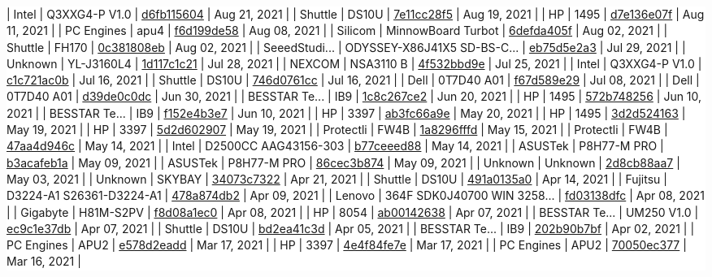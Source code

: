 | Intel         | Q3XXG4-P V1.0               | [d6fb115604](https://bsd-hardware.info/?probe=d6fb115604) | Aug 21, 2021 |
| Shuttle       | DS10U                       | [7e11cc28f5](https://bsd-hardware.info/?probe=7e11cc28f5) | Aug 19, 2021 |
| HP            | 1495                        | [d7e136e07f](https://bsd-hardware.info/?probe=d7e136e07f) | Aug 11, 2021 |
| PC Engines    | apu4                        | [f6d199de58](https://bsd-hardware.info/?probe=f6d199de58) | Aug 08, 2021 |
| Silicom       | MinnowBoard Turbot          | [6defda405f](https://bsd-hardware.info/?probe=6defda405f) | Aug 02, 2021 |
| Shuttle       | FH170                       | [0c381808eb](https://bsd-hardware.info/?probe=0c381808eb) | Aug 02, 2021 |
| SeeedStudi... | ODYSSEY-X86J41X5 SD-BS-C... | [eb75d5e2a3](https://bsd-hardware.info/?probe=eb75d5e2a3) | Jul 29, 2021 |
| Unknown       | YL-J3160L4                  | [1d117c1c21](https://bsd-hardware.info/?probe=1d117c1c21) | Jul 28, 2021 |
| NEXCOM        | NSA3110 B                   | [4f532bbd9e](https://bsd-hardware.info/?probe=4f532bbd9e) | Jul 25, 2021 |
| Intel         | Q3XXG4-P V1.0               | [c1c721ac0b](https://bsd-hardware.info/?probe=c1c721ac0b) | Jul 16, 2021 |
| Shuttle       | DS10U                       | [746d0761cc](https://bsd-hardware.info/?probe=746d0761cc) | Jul 16, 2021 |
| Dell          | 0T7D40 A01                  | [f67d589e29](https://bsd-hardware.info/?probe=f67d589e29) | Jul 08, 2021 |
| Dell          | 0T7D40 A01                  | [d39de0c0dc](https://bsd-hardware.info/?probe=d39de0c0dc) | Jun 30, 2021 |
| BESSTAR Te... | IB9                         | [1c8c267ce2](https://bsd-hardware.info/?probe=1c8c267ce2) | Jun 20, 2021 |
| HP            | 1495                        | [572b748256](https://bsd-hardware.info/?probe=572b748256) | Jun 10, 2021 |
| BESSTAR Te... | IB9                         | [f152e4b3e7](https://bsd-hardware.info/?probe=f152e4b3e7) | Jun 10, 2021 |
| HP            | 3397                        | [ab3fc66a9e](https://bsd-hardware.info/?probe=ab3fc66a9e) | May 20, 2021 |
| HP            | 1495                        | [3d2d524163](https://bsd-hardware.info/?probe=3d2d524163) | May 19, 2021 |
| HP            | 3397                        | [5d2d602907](https://bsd-hardware.info/?probe=5d2d602907) | May 19, 2021 |
| Protectli     | FW4B                        | [1a8296fffd](https://bsd-hardware.info/?probe=1a8296fffd) | May 15, 2021 |
| Protectli     | FW4B                        | [47aa4d946c](https://bsd-hardware.info/?probe=47aa4d946c) | May 14, 2021 |
| Intel         | D2500CC AAG43156-303        | [b77ceeed88](https://bsd-hardware.info/?probe=b77ceeed88) | May 14, 2021 |
| ASUSTek       | P8H77-M PRO                 | [b3acafeb1a](https://bsd-hardware.info/?probe=b3acafeb1a) | May 09, 2021 |
| ASUSTek       | P8H77-M PRO                 | [86cec3b874](https://bsd-hardware.info/?probe=86cec3b874) | May 09, 2021 |
| Unknown       | Unknown                     | [2d8cb88aa7](https://bsd-hardware.info/?probe=2d8cb88aa7) | May 03, 2021 |
| Unknown       | SKYBAY                      | [34073c7322](https://bsd-hardware.info/?probe=34073c7322) | Apr 21, 2021 |
| Shuttle       | DS10U                       | [491a0135a0](https://bsd-hardware.info/?probe=491a0135a0) | Apr 14, 2021 |
| Fujitsu       | D3224-A1 S26361-D3224-A1    | [478a874db2](https://bsd-hardware.info/?probe=478a874db2) | Apr 09, 2021 |
| Lenovo        | 364F SDK0J40700 WIN 3258... | [fd03138dfc](https://bsd-hardware.info/?probe=fd03138dfc) | Apr 08, 2021 |
| Gigabyte      | H81M-S2PV                   | [f8d08a1ec0](https://bsd-hardware.info/?probe=f8d08a1ec0) | Apr 08, 2021 |
| HP            | 8054                        | [ab00142638](https://bsd-hardware.info/?probe=ab00142638) | Apr 07, 2021 |
| BESSTAR Te... | UM250 V1.0                  | [ec9c1e37db](https://bsd-hardware.info/?probe=ec9c1e37db) | Apr 07, 2021 |
| Shuttle       | DS10U                       | [bd2ea41c3d](https://bsd-hardware.info/?probe=bd2ea41c3d) | Apr 05, 2021 |
| BESSTAR Te... | IB9                         | [202b90b7bf](https://bsd-hardware.info/?probe=202b90b7bf) | Apr 02, 2021 |
| PC Engines    | APU2                        | [e578d2eadd](https://bsd-hardware.info/?probe=e578d2eadd) | Mar 17, 2021 |
| HP            | 3397                        | [4e4f84fe7e](https://bsd-hardware.info/?probe=4e4f84fe7e) | Mar 17, 2021 |
| PC Engines    | APU2                        | [70050ec377](https://bsd-hardware.info/?probe=70050ec377) | Mar 16, 2021 |